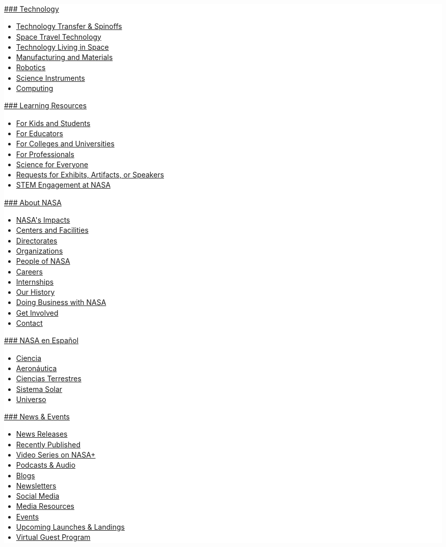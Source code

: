 [### Technology](https://www.nasa.gov/technology/)
*   [Technology Transfer & Spinoffs](https://www.nasa.gov/space-technology-mission-directorate/technology-transfer-spinoffs/)
*   [Space Travel Technology](https://www.nasa.gov/space-travel-technology/)
*   [Technology Living in Space](https://www.nasa.gov/space-living-technology/)
*   [Manufacturing and Materials](https://www.nasa.gov/manufacturing-and-materials/)
*   [Robotics](https://www.nasa.gov/robotics/)
*   [Science Instruments](https://www.nasa.gov/science-instruments/)
*   [Computing](https://www.nasa.gov/computing/)

[### Learning Resources](https://www.nasa.gov/learning-resources/)
*   [For Kids and Students](https://www.nasa.gov/learning-resources/for-kids-and-students/)
*   [For Educators](https://www.nasa.gov/learning-resources/for-educators/)
*   [For Colleges and Universities](https://www.nasa.gov/learning-resources/colleges-and-universities/)
*   [For Professionals](https://www.nasa.gov/learning-resources/for-professionals/)
*   [Science for Everyone](https://science.nasa.gov/for-everyone/)
*   [Requests for Exhibits, Artifacts, or Speakers](https://www.nasa.gov/requests-for-exhibits-artifacts-or-speakers/)
*   [STEM Engagement at NASA](https://www.nasa.gov/learning-resources/stem-engagement/)

[### About NASA](https://www.nasa.gov/about/)
*   [NASA's Impacts](https://www.nasa.gov/nasa-impact/)
*   [Centers and Facilities](https://www.nasa.gov/centers-and-facilities/)
*   [Directorates](https://www.nasa.gov/directorates/)
*   [Organizations](https://www.nasa.gov/organization/)
*   [People of NASA](https://www.nasa.gov/people-of-nasa/)
*   [Careers](https://www.nasa.gov/careers/)
*   [Internships](https://www.nasa.gov/learning-resources/internship-programs/)
*   [Our History](https://www.nasa.gov/history/)
*   [Doing Business with NASA](https://www.nasa.gov/doing-business-with-nasa/)
*   [Get Involved](https://www.nasa.gov/get-involved/)
*   [Contact](https://www.nasa.gov/contact/)

[### NASA en Español](https://www.nasa.gov/es/)
*   [Ciencia](https://ciencia.nasa.gov/)
*   [Aeronáutica](https://www.nasa.gov/nasa-en-espanol/aeronautica-en-espanol/)
*   [Ciencias Terrestres](https://ciencia.nasa.gov/tierra/)
*   [Sistema Solar](https://ciencia.nasa.gov/sistema-solar)
*   [Universo](https://ciencia.nasa.gov/universo)

[### News & Events](https://www.nasa.gov/news/)
*   [News Releases](https://www.nasa.gov/2025-news-releases/)
*   [Recently Published](https://www.nasa.gov/news/recently-published/)
*   [Video Series on NASA+](https://plus.nasa.gov/series/)
*   [Podcasts & Audio](https://www.nasa.gov/podcasts-and-audio/)
*   [Blogs](https://www.nasa.gov/nasa-blogs/)
*   [Newsletters](https://www.nasa.gov/newsletters/)
*   [Social Media](https://www.nasa.gov/social-media/)
*   [Media Resources](https://www.nasa.gov/news/media-contacts/)
*   [Events](https://www.nasa.gov/events)
*   [Upcoming Launches & Landings](https://www.nasa.gov/event-type/launch-schedule/)
*   [Virtual Guest Program](https://www.nasa.gov/nasa-virtual-guest-program/)
